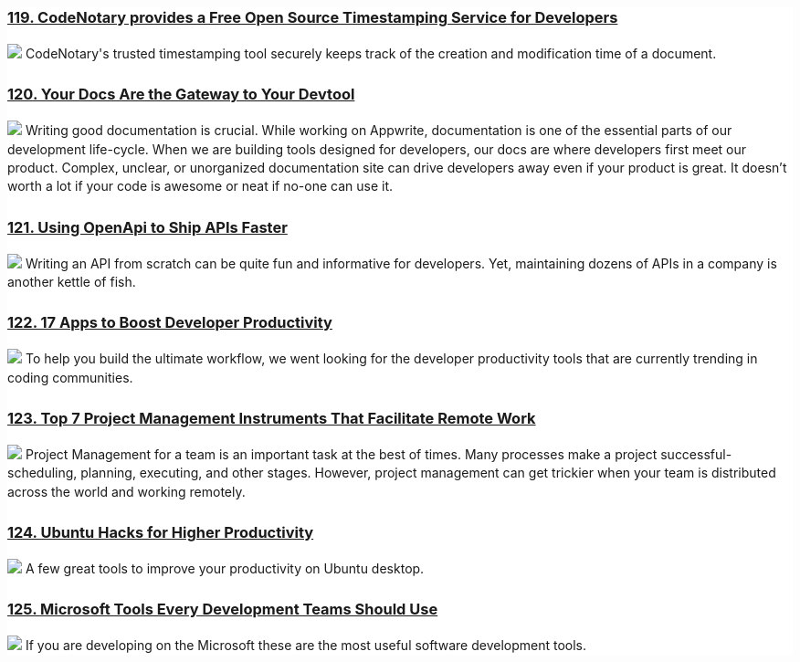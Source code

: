 ### [119. CodeNotary provides a Free Open Source Timestamping Service for Developers](https://hackernoon.com/codenotary-is-a-free-open-source-timestamping-service-for-developers-sf4d33bz)
![](https://cdn.hackernoon.com/images/hWSXXwJZu8RBLWSdc7Gnwqb2Ntu2-ula034cd.png)
CodeNotary's trusted timestamping tool securely keeps track of the creation and modification time of a document. 

### [120. Your Docs Are the Gateway to Your Devtool](https://hackernoon.com/your-docs-are-the-gateway-to-your-devtool-5h4n3ybu)
![](https://cdn.hackernoon.com/drafts/gy6z3ye9.png)
Writing good documentation is crucial. While working on Appwrite, documentation is one of the essential parts of our development life-cycle. When we are building tools designed for developers, our docs are where developers first meet our product. Complex, unclear, or unorganized documentation site can drive developers away even if your product is great. It doesn’t worth a lot if your code is awesome or neat if no-one can use it.

### [121. Using OpenApi to Ship APIs Faster](https://hackernoon.com/using-openapi-to-ship-apis-faster-873a31s2)
![](https://cdn.hackernoon.com/images/6wwjy9z2vlbbgTIc1Ac0s2XoVOW2-op9i3408.jpeg)
Writing an API from scratch can be quite fun and informative for developers. Yet, maintaining dozens of APIs in a company is another kettle of fish.

### [122. 17 Apps to Boost Developer Productivity](https://hackernoon.com/17-apps-to-boost-developer-productivity)
![](https://cdn.hackernoon.com/images/ySpu1hBXHrMRvb88XyZUQgx0l4K2-pxf3hjl.jpeg)
To help you build the ultimate workflow, we went looking for the developer productivity tools that are currently trending in coding communities.

### [123. Top 7 Project Management Instruments That Facilitate Remote Work](https://hackernoon.com/top-7-project-management-instruments-that-facilitate-remote-work-axv31pt)
![](https://cdn.hackernoon.com/images/3nhao37bBEfHA9RTQ0WNVWfXPD02-rdk31d2.jpeg)
Project Management for a team is an important task at the best of times. Many processes make a project successful- scheduling, planning, executing, and other stages. However, project management can get trickier when your team is distributed across the world and working remotely.

### [124. Ubuntu Hacks for Higher Productivity](https://hackernoon.com/ubuntu-hacks-for-higher-productivity)
![](https://cdn.hackernoon.com/images/INL4cGxrwnR0r7FDyWTj45Z5Oxy1-73b2n73.jpeg)
A few great tools to improve your productivity on Ubuntu desktop.

### [125. Microsoft Tools Every Development Teams Should Use](https://hackernoon.com/tools-development-teams-on-the-microsoft-stack-should-use-nj1p32kk)
![](https://cdn.hackernoon.com/images/IgEt6N8htMQVaP8tMcmzHmNxrpJ3-lw7635oe.jpeg)
If you are developing on the Microsoft these are the most useful software development tools.
